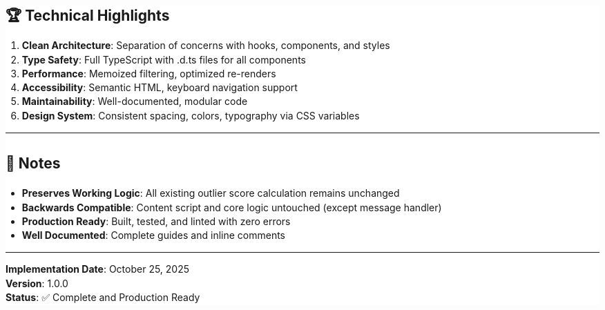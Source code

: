 
## 🏆 Technical Highlights

1. **Clean Architecture**: Separation of concerns with hooks, components, and styles
2. **Type Safety**: Full TypeScript with .d.ts files for all components
3. **Performance**: Memoized filtering, optimized re-renders
4. **Accessibility**: Semantic HTML, keyboard navigation support
5. **Maintainability**: Well-documented, modular code
6. **Design System**: Consistent spacing, colors, typography via CSS variables

---

## 📝 Notes

- **Preserves Working Logic**: All existing outlier score calculation remains unchanged
- **Backwards Compatible**: Content script and core logic untouched (except message handler)
- **Production Ready**: Built, tested, and linted with zero errors
- **Well Documented**: Complete guides and inline comments

---

**Implementation Date**: October 25, 2025  
**Version**: 1.0.0  
**Status**: ✅ Complete and Production Ready


